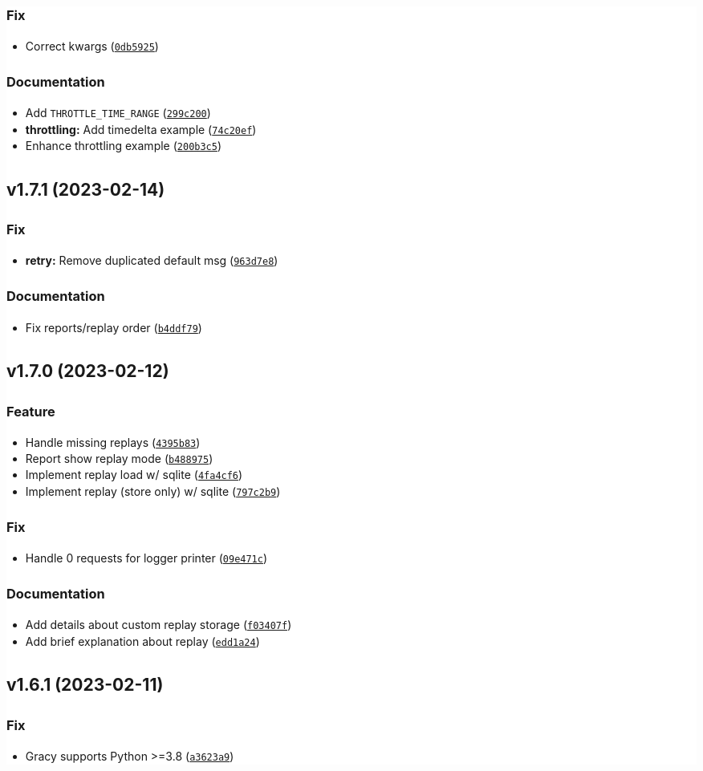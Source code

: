 ### Fix
* Correct kwargs ([`0db5925`](https://github.com/guilatrova/gracy/commit/0db59254081d479a20c411ab346cad605e3a2efb))

### Documentation
* Add `THROTTLE_TIME_RANGE` ([`299c200`](https://github.com/guilatrova/gracy/commit/299c2008b5da43e7a52035dc285375b0b1dfc093))
* **throttling:** Add timedelta example ([`74c20ef`](https://github.com/guilatrova/gracy/commit/74c20ef91c521165b72c999c7212268ca83ec7cc))
* Enhance throttling example ([`200b3c5`](https://github.com/guilatrova/gracy/commit/200b3c5adac8a16f3af002d56f2e3c8b84f3f0d3))

## v1.7.1 (2023-02-14)
### Fix
* **retry:** Remove duplicated default msg ([`963d7e8`](https://github.com/guilatrova/gracy/commit/963d7e8237a85c5f5692a01d7a3d1c0eb733b752))

### Documentation
* Fix reports/replay order ([`b4ddf79`](https://github.com/guilatrova/gracy/commit/b4ddf792fe29ae49e981fda5b1fca0bec4aca0f9))

## v1.7.0 (2023-02-12)
### Feature
* Handle missing replays ([`4395b83`](https://github.com/guilatrova/gracy/commit/4395b832cd9f75a88d696d5cba2eb7bd9f7ce61d))
* Report show replay mode ([`b488975`](https://github.com/guilatrova/gracy/commit/b4889755c75c3f3a14507b27b3d57ba243b5c828))
* Implement replay load w/ sqlite ([`4fa4cf6`](https://github.com/guilatrova/gracy/commit/4fa4cf6983ed64d82560d47c813bfeb4cfa5ed66))
* Implement replay (store only) w/ sqlite ([`797c2b9`](https://github.com/guilatrova/gracy/commit/797c2b95334f5ebfd9b17555278b1be44b7eeef2))

### Fix
* Handle 0 requests for logger printer ([`09e471c`](https://github.com/guilatrova/gracy/commit/09e471c791e34c9b30427c6903bb19c8c25338aa))

### Documentation
* Add details about custom replay storage ([`f03407f`](https://github.com/guilatrova/gracy/commit/f03407fbd66a40850d679541b0616fc7847c8b5c))
* Add brief explanation about replay ([`edd1a24`](https://github.com/guilatrova/gracy/commit/edd1a24fb255d8ed23288f277769b923e6af218b))

## v1.6.1 (2023-02-11)
### Fix
* Gracy supports Python >=3.8 ([`a3623a9`](https://github.com/guilatrova/gracy/commit/a3623a98a7459dcba3dc78ca11917be5c6c5a82d))
